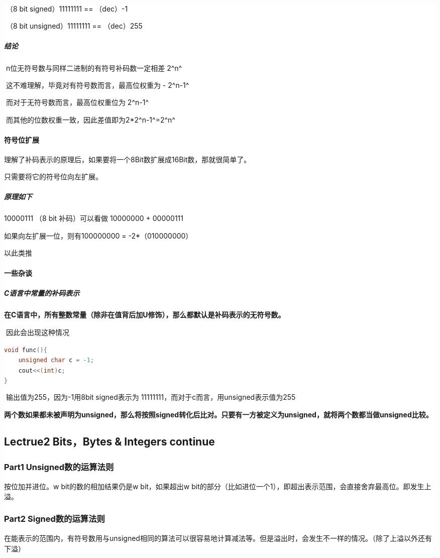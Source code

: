 ​		（8 bit signed）11111111  == （dec）-1

​		（8 bit unsigned）11111111 == （dec）255

##### 	结论

​	n位无符号数与同样二进制的有符号补码数一定相差 2^n^

​	这不难理解，毕竟对有符号数而言，最高位权重为 - 2^n-1^

​	而对于无符号数而言，最高位权重位为 2^n-1^

​	而其他的位数权重一致，因此差值即为2*2^n-1^=2^n^

#### 符号位扩展

理解了补码表示的原理后，如果要将一个8Bit数扩展成16Bit数，那就很简单了。

只需要将它的符号位向左扩展。

##### 原理如下

10000111 （8 bit 补码）可以看做 10000000 + 00000111

如果向左扩展一位，则有100000000 = -2*（010000000）

以此类推

#### 一些杂谈

##### C语言中常量的补码表示

​	**在C语言中，所有整数常量（除非在值背后加U修饰），那么都默认是补码表示的无符号数。**

​	因此会出现这种情况

```c
void func(){
    unsigned char c = -1;
    cout<<(int)c;
}
```

​	输出值为255，因为-1用8bit signed表示为 11111111，而对于c而言，用unsigned表示值为255

​	**两个数如果都未被声明为unsigned，那么将按照signed转化后比对。只要有一方被定义为unsigned，就将两个数都当做unsigned比较。**





## Lectrue2   Bits，Bytes & Integers continue

### Part1 Unsigned数的运算法则

按位加并进位。w bit的数的相加结果仍是w bit，如果超出w bit的部分（比如进位一个1），即超出表示范围，会直接舍弃最高位。即发生上溢。

### Part2 Signed数的运算法则

在能表示的范围内，有符号数用与unsigned相同的算法可以很容易地计算减法等。但是溢出时，会发生不一样的情况。（除了上溢以外还有下溢）
